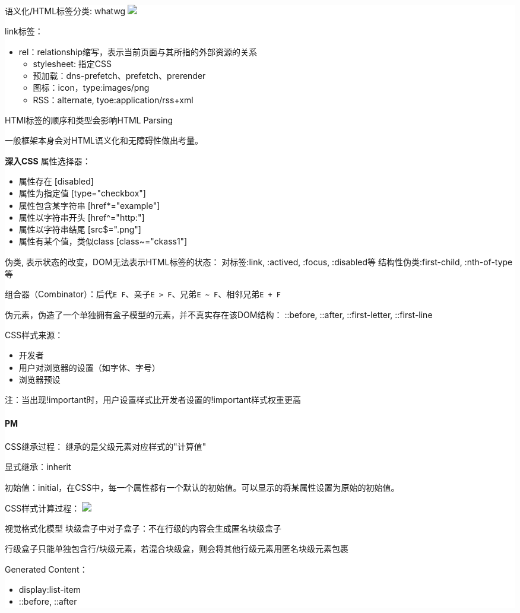 语义化/HTML标签分类: whatwg 
![](2018.5.6.1.png)

link标签：
- rel：relationship缩写，表示当前页面与其所指的外部资源的关系
    - stylesheet: 指定CSS
    - 预加载：dns-prefetch、prefetch、prerender
    - 图标：icon，type:images/png
    - RSS：alternate, tyoe:application/rss+xml

HTMl标签的顺序和类型会影响HTML Parsing

一般框架本身会对HTML语义化和无障碍性做出考量。

**深入CSS**
属性选择器：
- 属性存在 [disabled]
- 属性为指定值 [type="checkbox"]
- 属性包含某字符串 [href*="example"]
- 属性以字符串开头 [href^="http:"]
- 属性以字符串结尾 [src$=".png"]
- 属性有某个值，类似class [class~="ckass1"]

伪类, 表示状态的改变，DOM无法表示HTML标签的状态：
对标签:link, :actived, :focus, :disabled等
结构性伪类:first-child, :nth-of-type等

组合器（Combinator）：后代`E F`、亲子`E > F`、兄弟`E ~ F`、相邻兄弟`E + F`

伪元素，伪造了一个单独拥有盒子模型的元素，并不真实存在该DOM结构：
::before, ::after, ::first-letter, ::first-line

CSS样式来源：
- 开发者
- 用户对浏览器的设置（如字体、字号）
- 浏览器预设

注：当出现!important时，用户设置样式比开发者设置的!important样式权重更高

#### PM
CSS继承过程：
继承的是父级元素对应样式的"计算值"

显式继承：inherit

初始值：initial，在CSS中，每一个属性都有一个默认的初始值。可以显示的将某属性设置为原始的初始值。

CSS样式计算过程：
![](2018.5.6.2.png)

视觉格式化模型
块级盒子中对子盒子：不在行级的内容会生成匿名块级盒子

行级盒子只能单独包含行/块级元素，若混合块级盒，则会将其他行级元素用匿名块级元素包裹

Generated Content：
- display:list-item
- ::before, ::after
